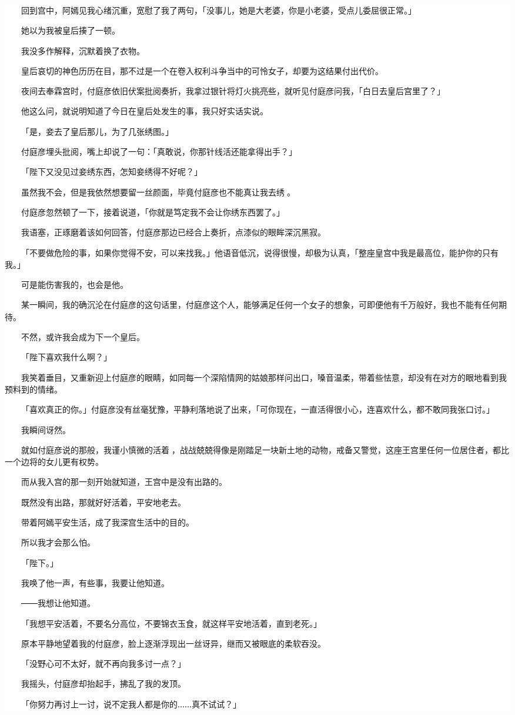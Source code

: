 &emsp;&emsp;回到宫中，阿嫣见我心绪沉重，宽慰了我了两句，「没事儿，她是大老婆，你是小老婆，受点儿委屈很正常。」  
  
&emsp;&emsp;她以为我被皇后揍了一顿。  
  
&emsp;&emsp;我没多作解释，沉默着换了衣物。  
  
&emsp;&emsp;皇后哀切的神色历历在目，那不过是一个在卷入权利斗争当中的可怜女子，却要为这结果付出代价。  
  
&emsp;&emsp;夜间去奉霖宫时，付庭彦依旧伏案批阅奏折，我拿过银针将灯火挑亮些，就听见付庭彦问我，「白日去皇后宫里了？」  
  
&emsp;&emsp;他这么问，就说明知道了今日在皇后处发生的事，我只好实话实说。  
  
&emsp;&emsp;「是，妾去了皇后那儿，为了几张绣图。」  
  
&emsp;&emsp;付庭彦埋头批阅，嘴上却说了一句：「真敢说，你那针线活还能拿得出手？」  
  
&emsp;&emsp;「陛下又没见过妾绣东西，怎知妾绣得不好呢？」  
  
&emsp;&emsp;虽然我不会，但是我依然想要留一丝颜面，毕竟付庭彦也不能真让我去绣 。  
  
&emsp;&emsp;付庭彦忽然顿了一下，接着说道，「你就是笃定我不会让你绣东西罢了。」  
  
&emsp;&emsp;我语塞，正琢磨着该如何回答，付庭彦那边已经合上奏折，点漆似的眼眸深沉黑寂。  
  
&emsp;&emsp;「不要做危险的事，如果你觉得不安，可以来找我。」他语音低沉，说得很慢，却极为认真，「整座皇宫中我是最高位，能护你的只有我。」  
  
&emsp;&emsp;可是能伤害我的，也会是他。  
  
&emsp;&emsp;某一瞬间，我的确沉沦在付庭彦的这句话里，付庭彦这个人，能够满足任何一个女子的想象，可即便他有千万般好，我也不能有任何期待。  
  
&emsp;&emsp;不然，或许我会成为下一个皇后。  
  
&emsp;&emsp;「陛下喜欢我什么啊？」  
  
&emsp;&emsp;我笑着垂目，又重新迎上付庭彦的眼睛，如同每一个深陷情网的姑娘那样问出口，嗓音温柔，带着些怯意，却没有在对方的眼地看到我预料到的情绪。  
  
&emsp;&emsp;「喜欢真正的你。」付庭彦没有丝毫犹豫，平静利落地说了出来，「可你现在，一直活得很小心，连喜欢什么，都不敢同我张口讨。」  
  
&emsp;&emsp;我瞬间讶然。  
  
&emsp;&emsp;就如付庭彦说的那般，我谨小慎微的活着 ，战战兢兢得像是刚踏足一块新土地的动物，戒备又警觉，这座王宫里任何一位居住者，都比一个边将的女儿更有权势。  
  
&emsp;&emsp;而从我入宫的那一刻开始就知道，王宫中是没有出路的。  
  
&emsp;&emsp;既然没有出路，那就好好活着，平安地老去。  
  
&emsp;&emsp;带着阿嫣平安生活，成了我深宫生活中的目的。  
  
&emsp;&emsp;所以我才会那么怕。  
  
&emsp;&emsp;「陛下。」  
  
&emsp;&emsp;我唤了他一声，有些事，我要让他知道。  
  
&emsp;&emsp;——我想让他知道。  
  
&emsp;&emsp;「我想平安活着，不要名分高位，不要锦衣玉食，就这样平安地活着，直到老死。」  
  
&emsp;&emsp;原本平静地望着我的付庭彦，脸上逐渐浮现出一丝讶异，继而又被眼底的柔软吞没。  
  
&emsp;&emsp;「没野心可不太好，就不再向我多讨一点？」  
  
&emsp;&emsp;我摇头，付庭彦却抬起手，拂乱了我的发顶。  
  
&emsp;&emsp;「你努力再讨上一讨，说不定我人都是你的……真不试试？」  
  